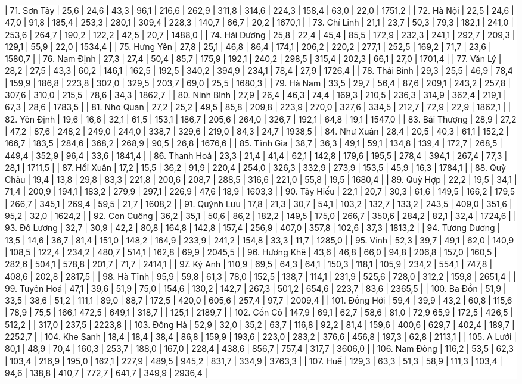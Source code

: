 | 71. Sơn Tây      | 25,6   | 24,6   | 43,3   | 96,1   | 216,6   | 262,9   | 311,8   | 314,6   | 224,3   | 158,4  | 63,0   | 22,0   | 1751,2   |
| 72. Hà Nội       | 22,5   | 24,6   | 47,0   | 91,8   | 185,4   | 253,3   | 280,1   | 309,4   | 228,3   | 140,7  | 66,7   | 20,2   | 1670,1   |
| 73. Chí Linh     | 21,1   | 23,7   | 50,3   | 79,3   | 182,1   | 241,0   | 253,6   | 264,7   | 190,2   | 122,2  | 42,5   | 20,7   | 1488,0   |
| 74. Hải Dương    | 25,8   | 22,4   | 45,4   | 85,5   | 172,9   | 232,3   | 241,1   | 292,7   | 209,3   | 129,1  | 55,9   | 22,0   | 1534,4   |
| 75. Hưng Yên     | 27,8   | 25,1   | 46,8   | 86,4   | 174,1   | 206,2   | 220,2   | 277,1   | 252,5   | 169,2  | 71,7   | 23,6   | 1580,7   |
| 76. Nam Định     | 27,3   | 27,4   | 50,4   | 85,7   | 175,9   | 192,1   | 240,2   | 298,5   | 315,4   | 202,3  | 66,1   | 27,0   | 1701,4   |
| 77. Văn Lý      | 28,2   | 27,5   | 43,3   | 60,2   | 146,1   | 162,5   | 192,5   | 340,2   | 394,9   | 234,1   | 78,4   | 27,9   | 1726,4   |
| 78. Thái Bình   | 29,3   | 25,5   | 46,9   | 78,4   | 159,9   | 186,8   | 223,8   | 302,0   | 329,5   | 203,7   | 69,0   | 25,5   | 1680,3   |
| 79. Hà Nam      | 33,5   | 29,7   | 56,4   | 87,6   | 209,1   | 243,2   | 257,8   | 307,6   | 310,0   | 215,5   | 78,6   | 34,3   | 1862,7   |
| 80. Ninh Bình   | 27,9   | 26,4   | 46,3   | 74,4   | 169,3   | 210,5   | 236,3   | 314,9   | 362,4   | 219,1   | 67,3   | 28,6   | 1783,5   |
| 81. Nho Quan    | 27,2   | 25,2   | 49,5   | 85,8   | 209,8   | 223,9   | 270,0   | 327,6   | 334,5   | 212,7   | 72,9   | 22,9   | 1862,1   |
| 82. Yên Định    | 19,6   | 16,6   | 32,1   | 61,5   | 153,1   | 186,7   | 205,6   | 264,0   | 326,7   | 192,1   | 64,8   | 19,1   | 1547,0   |
| 83. Bái Thượng  | 28,9   | 27,2   | 47,2   | 87,6   | 248,2   | 249,0   | 244,0   | 338,7   | 329,6   | 219,0   | 84,3   | 24,7   | 1938,5   |
| 84. Như Xuân    | 28,4   | 20,5   | 40,3   | 61,1   | 152,2   | 166,7   | 183,5   | 284,6   | 368,2   | 268,9   | 90,5   | 26,8   | 1676,6   |
| 85. Tĩnh Gia    | 38,7   | 36,3   | 49,1   | 59,1   | 134,8   | 139,4   | 172,7   | 268,5   | 449,4   | 352,9   | 96,4   | 33,6   | 1841,4   |
| 86. Thanh Hoá   | 23,3   | 21,4   | 41,4   | 62,1   | 142,8   | 179,6   | 195,5   | 278,4   | 394,1   | 267,4   | 77,3   | 28,1   | 1711,5   |
| 87. Hồi Xuân    | 17,2   | 15,5   | 36,2   | 91,9   | 220,4   | 254,0   | 326,3   | 332,9   | 273,9   | 153,5   | 45,9   | 16,3   | 1784,1   |
| 88. Quỳ Châu    | 19,4   | 13,8   | 29,8   | 83,3   | 221,8   | 200,6   | 208,7   | 288,5   | 316,6   | 221,0   | 55,8   | 19,5   | 1680,4   |
| 89. Quỳ Hợp     | 22,2   | 19,5   | 34,1   | 71,4   | 200,9   | 194,1   | 183,2   | 279,9   | 297,1   | 226,9   | 47,6   | 18,9   | 1603,3   |
| 90. Tây Hiếu    | 22,1   | 20,7   | 30,3   | 61,6   | 149,5   | 166,2   | 179,5   | 266,7   | 345,1   | 269,4   | 59,5   | 21,7   | 1608,2   |
| 91. Quỳnh Lưu   | 17,8   | 21,3   | 30,7   | 54,1   | 103,2   | 132,7   | 133,2   | 243,5   | 409,0   | 351,6   | 95,2   | 32,0   | 1624,2   |
| 92. Con Cuông   | 36,2   | 35,1   | 50,6   | 86,2   | 182,2   | 149,5   | 175,0   | 266,7   | 350,6   | 284,2   | 82,1   | 32,4   | 1724,6   |
| 93. Đô Lương    | 32,7   | 30,9   | 42,2   | 80,8   | 164,8   | 142,8   | 157,4   | 256,9   | 407,0   | 357,8   | 102,6  | 37,3   | 1813,2   |
| 94. Tương Dương | 13,5   | 14,6   | 36,7   | 81,4   | 151,0   | 148,2   | 164,9   | 233,9   | 241,2   | 154,8   | 33,3   | 11,7   | 1285,0   |
| 95. Vinh        | 52,3   | 39,7   | 49,1   | 62,0   | 140,9   | 108,5   | 122,4   | 234,2   | 480,7   | 514,1   | 162,8  | 69,9   | 2045,5   |
| 96. Hương Khê   | 43,6   | 46,8   | 66,0   | 94,8   | 206,8   | 157,0   | 160,5   | 282,6   | 504,1   | 578,8   | 201,7  | 71,7   | 2414,1   |
| 97. Kỳ Anh      | 110,9  | 69,5   | 64,3   | 64,1   | 150,3   | 118,1   | 105,9   | 234,2   | 554,1   | 747,8   | 408,6  | 202,8  | 2817,5   |
| 98. Hà Tĩnh     | 95,9   | 59,8   | 61,3   | 78,0   | 152,5   | 138,7   | 114,1   | 231,9   | 525,6   | 728,0   | 312,2  | 159,8  | 2651,4   |
| 99. Tuyên Hoá   | 47,1   | 39,6   | 51,9   | 75,0   | 154,6   | 130,2   | 142,7   | 267,3   | 501,2   | 654,6   | 223,7  | 83,6   | 2365,5   |
| 100. Ba Đồn     | 51,9   | 33,5   | 38,6   | 51,2   | 111,1   | 89,0      | 88,7   | 172,5       | 420,0   | 605,6   | 257,4   | 97,7   | 2009,4   |
| 101. Đồng Hới   | 59,4   | 39,9   | 43,2   | 60,8   | 115,6   | 78,9      | 75,5   | 166,1 472,5 | 649,1   | 318,7   |         | 125,1  | 2189,7   |
| 102. Cồn Cỏ     | 147,9  | 69,1   | 62,7   | 58,6   | 81,0    | 72,9 65,9 | 172,5  | 426,5       | 512,2   |         | 317,0   | 237,5  | 2223,8   |
| 103. Đông Hà    | 52,9   | 32,0   | 35,2   | 63,7   | 116,8   | 92,2      | 81,4   | 159,6       | 400,6   | 629,7   | 402,4   | 189,7  | 2252,7   |
| 104. Khe Sanh   | 18,4   | 18,4   | 38,4   | 86,8   | 159,9   | 193,6     | 223,0  | 283,2       | 376,6   | 456,8   | 197,3   | 62,8   | 2113,1   |
| 105. A Lưới     | 80,1   | 48,9   | 70,4   | 160,3  | 253,7   | 188,0     | 167,0  | 228,4       | 438,6   | 856,7   | 757,4   | 317,7  | 3606,0   |
| 106. Nam Đông   | 116,2  | 53,5   | 62,3   | 103,4  | 216,9   | 195,0     | 162,1  | 227,9       | 489,5   | 945,2   | 831,7   | 334,9  | 3763,3   |
| 107. Huế        | 129,3  | 63,3   | 51,3   | 58,9   | 111,3   | 103,4     | 94,6   | 138,8       | 410,7   | 772,7   | 641,7   | 349,9  | 2936,4   |